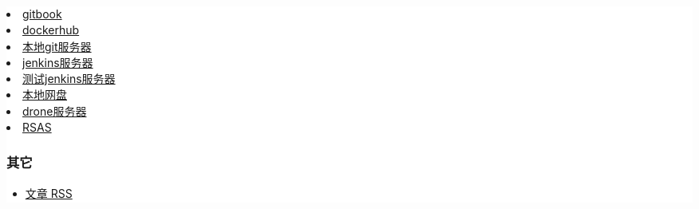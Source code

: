 <li>
<a target="_blank" href="https://gitbook.com" title="gitbook">gitbook</a>
</li>

<li>
<a target="_blank" href="https://hub.docker.com" title="dockerhub">dockerhub</a>
</li>

<li>
<a target="_blank" href="http://192.168.9.105:60080" title="本地git服务器">本地git服务器</a>
</li>

<li>
<a target="_blank" href="http://192.168.9.105:8080" title="jenkins服务器">jenkins服务器</a>
</li>

<li>
<a target="_blank" href="http://192.168.2.115:8080" title="测试jenkins服务器">测试jenkins服务器</a>
</li>

<li>
<a target="_blank" href="http://192.168.9.105:8888" title="本地网盘">本地网盘</a>
</li>

<li>
<a target="_blank" href="http://192.168.9.105:8000" title="drone服务器">drone服务器</a>
</li>

<li>
<a target="_blank" href="https://192.168.10.79/" title="RSAS(admin/Nsfocus@123)">RSAS</a>
</li>

</ul>
</section>

<section class="widget">
<h3 class="widget-title">其它</h3>
<ul class="widget-list">
<li><a href="https://workerwork.github.io/index.xml">文章 RSS</a></li>
</ul>
</section>
</div>
</div>
</div>
</div>
